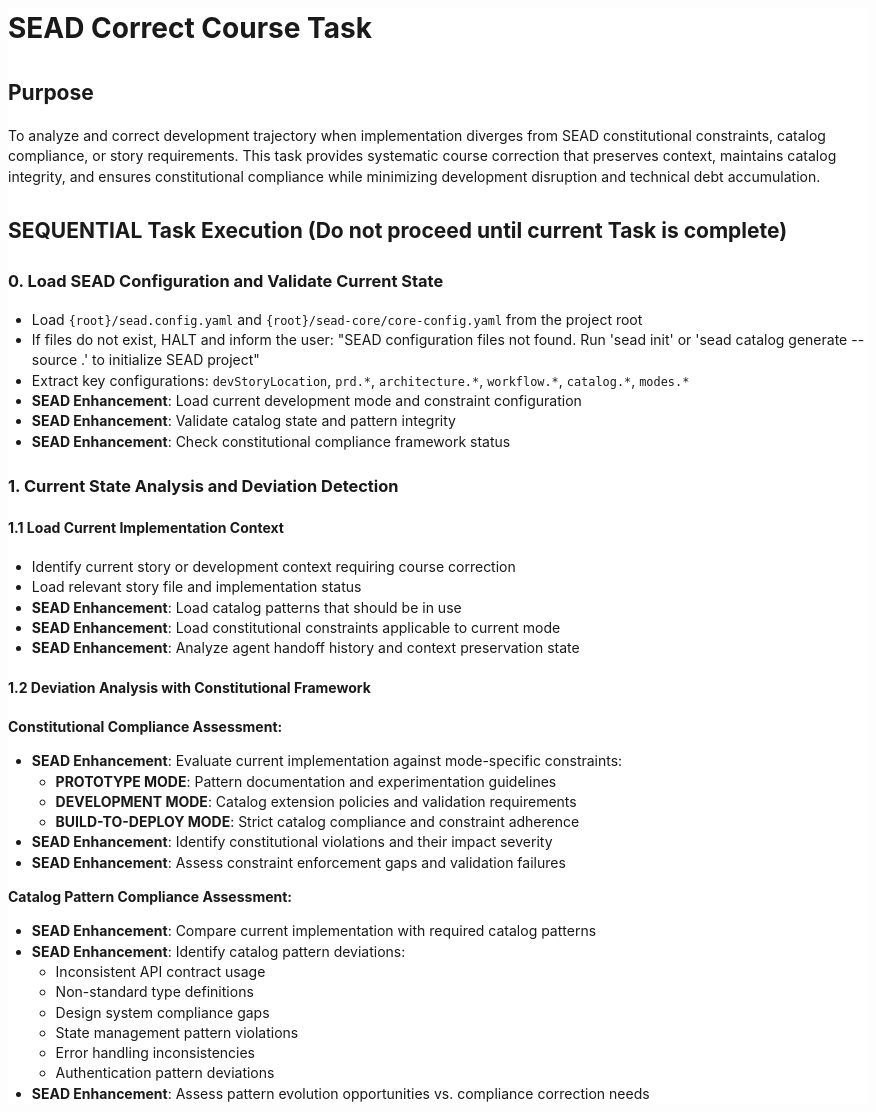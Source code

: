 

# SEAD Correct Course Task

## Purpose

To analyze and correct development trajectory when implementation diverges from SEAD constitutional constraints, catalog compliance, or story requirements. This task provides systematic course correction that preserves context, maintains catalog integrity, and ensures constitutional compliance while minimizing development disruption and technical debt accumulation.

## SEQUENTIAL Task Execution (Do not proceed until current Task is complete)

### 0. Load SEAD Configuration and Validate Current State

- Load `{root}/sead.config.yaml` and `{root}/sead-core/core-config.yaml` from the project root
- If files do not exist, HALT and inform the user: "SEAD configuration files not found. Run 'sead init' or 'sead catalog generate --source .' to initialize SEAD project"
- Extract key configurations: `devStoryLocation`, `prd.*`, `architecture.*`, `workflow.*`, `catalog.*`, `modes.*`
- **SEAD Enhancement**: Load current development mode and constraint configuration
- **SEAD Enhancement**: Validate catalog state and pattern integrity
- **SEAD Enhancement**: Check constitutional compliance framework status

### 1. Current State Analysis and Deviation Detection

#### 1.1 Load Current Implementation Context

- Identify current story or development context requiring course correction
- Load relevant story file and implementation status
- **SEAD Enhancement**: Load catalog patterns that should be in use
- **SEAD Enhancement**: Load constitutional constraints applicable to current mode
- **SEAD Enhancement**: Analyze agent handoff history and context preservation state

#### 1.2 Deviation Analysis with Constitutional Framework

**Constitutional Compliance Assessment:**
- **SEAD Enhancement**: Evaluate current implementation against mode-specific constraints:
  - **PROTOTYPE MODE**: Pattern documentation and experimentation guidelines
  - **DEVELOPMENT MODE**: Catalog extension policies and validation requirements
  - **BUILD-TO-DEPLOY MODE**: Strict catalog compliance and constraint adherence
- **SEAD Enhancement**: Identify constitutional violations and their impact severity
- **SEAD Enhancement**: Assess constraint enforcement gaps and validation failures

**Catalog Pattern Compliance Assessment:**
- **SEAD Enhancement**: Compare current implementation with required catalog patterns
- **SEAD Enhancement**: Identify catalog pattern deviations:
  - Inconsistent API contract usage
  - Non-standard type definitions
  - Design system compliance gaps
  - State management pattern violations
  - Error handling inconsistencies
  - Authentication pattern deviations
- **SEAD Enhancement**: Assess pattern evolution opportunities vs. compliance correction needs
